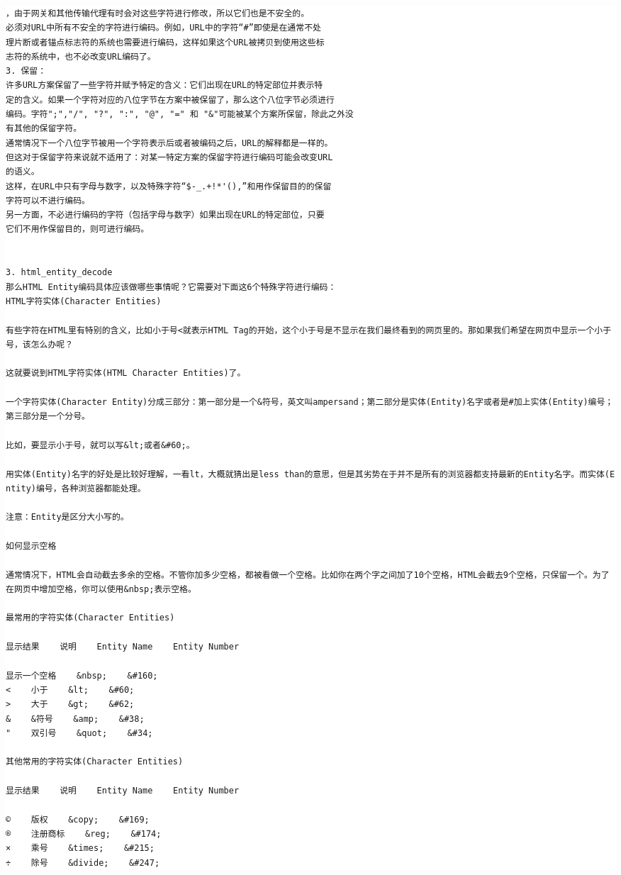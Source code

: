 ```
，由于网关和其他传输代理有时会对这些字符进行修改，所以它们也是不安全的。
必须对URL中所有不安全的字符进行编码。例如，URL中的字符“#”即使是在通常不处
理片断或者锚点标志符的系统也需要进行编码，这样如果这个URL被拷贝到使用这些标
志符的系统中，也不必改变URL编码了。
3. 保留：
许多URL方案保留了一些字符并赋予特定的含义：它们出现在URL的特定部位并表示特
定的含义。如果一个字符对应的八位字节在方案中被保留了，那么这个八位字节必须进行
编码。字符";","/", "?", ":", "@", "=" 和 "&"可能被某个方案所保留，除此之外没
有其他的保留字符。
通常情况下一个八位字节被用一个字符表示后或者被编码之后，URL的解释都是一样的。
但这对于保留字符来说就不适用了：对某一特定方案的保留字符进行编码可能会改变URL
的语义。
这样，在URL中只有字母与数字，以及特殊字符“$-_.+!*'(),”和用作保留目的的保留
字符可以不进行编码。
另一方面，不必进行编码的字符（包括字母与数字）如果出现在URL的特定部位，只要
它们不用作保留目的，则可进行编码。


3. html_entity_decode
那么HTML Entity编码具体应该做哪些事情呢？它需要对下面这6个特殊字符进行编码：
HTML字符实体(Character Entities)

有些字符在HTML里有特别的含义，比如小于号<就表示HTML Tag的开始，这个小于号是不显示在我们最终看到的网页里的。那如果我们希望在网页中显示一个小于号，该怎么办呢？

这就要说到HTML字符实体(HTML Character Entities)了。

一个字符实体(Character Entity)分成三部分：第一部分是一个&符号，英文叫ampersand；第二部分是实体(Entity)名字或者是#加上实体(Entity)编号；第三部分是一个分号。

比如，要显示小于号，就可以写&lt;或者&#60;。

用实体(Entity)名字的好处是比较好理解，一看lt，大概就猜出是less than的意思，但是其劣势在于并不是所有的浏览器都支持最新的Entity名字。而实体(Entity)编号，各种浏览器都能处理。

注意：Entity是区分大小写的。

如何显示空格

通常情况下，HTML会自动截去多余的空格。不管你加多少空格，都被看做一个空格。比如你在两个字之间加了10个空格，HTML会截去9个空格，只保留一个。为了在网页中增加空格，你可以使用&nbsp;表示空格。

最常用的字符实体(Character Entities)

显示结果    说明    Entity Name    Entity Number    

显示一个空格    &nbsp;    &#160;    
<    小于    &lt;    &#60;    
>    大于    &gt;    &#62;    
&    &符号    &amp;    &#38;    
"    双引号    &quot;    &#34;    

其他常用的字符实体(Character Entities)

显示结果    说明    Entity Name    Entity Number    

©    版权    &copy;    &#169;    
®    注册商标    &reg;    &#174;
×    乘号    &times;    &#215;
÷    除号    &divide;    &#247;   
```
